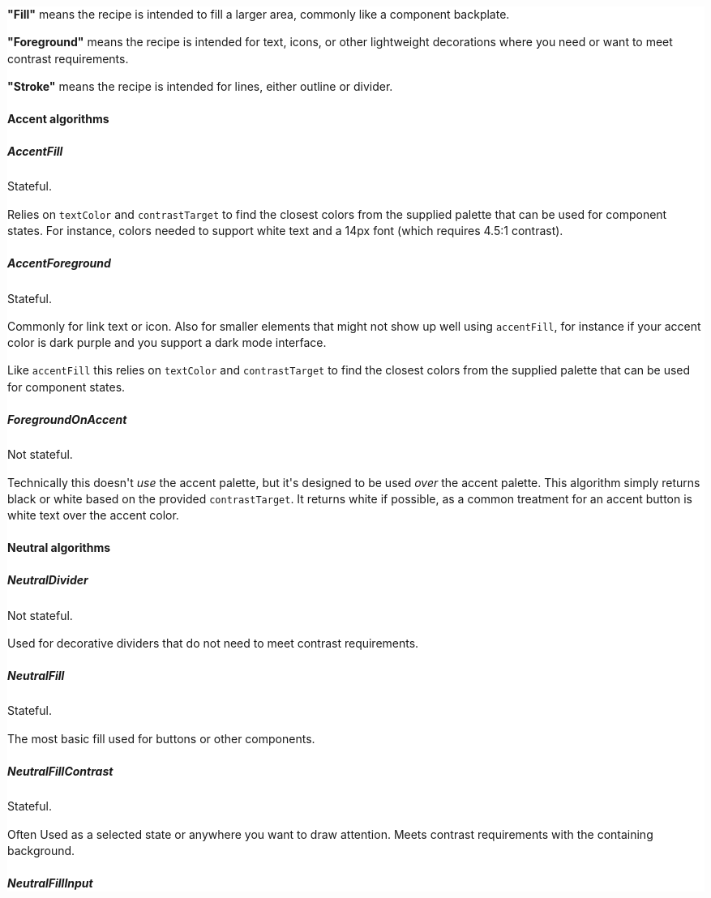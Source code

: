 **"Fill"** means the recipe is intended to fill a larger area, commonly like a component backplate.

**"Foreground"** means the recipe is intended for text, icons, or other lightweight decorations where you need or want to meet contrast requirements.

**"Stroke"** means the recipe is intended for lines, either outline or divider.

#### Accent algorithms

##### AccentFill

Stateful.

Relies on `textColor` and `contrastTarget` to find the closest colors from the supplied palette that can be used for component states. For instance, colors needed to support white text and a 14px font (which requires 4.5:1 contrast).

##### AccentForeground

Stateful.

Commonly for link text or icon. Also for smaller elements that might not show up well using `accentFill`, for instance if your accent color is dark purple and you support a dark mode interface.

Like `accentFill` this relies on `textColor` and `contrastTarget` to find the closest colors from the supplied palette that can be used for component states.

##### ForegroundOnAccent

Not stateful.

Technically this doesn't *use* the accent palette, but it's designed to be used *over* the accent palette. This algorithm simply returns black or white based on the provided `contrastTarget`. It returns white if possible, as a common treatment for an accent button is white text over the accent color.

#### Neutral algorithms

##### NeutralDivider

Not stateful.

Used for decorative dividers that do not need to meet contrast requirements.

##### NeutralFill

Stateful.

The most basic fill used for buttons or other components.

##### NeutralFillContrast

Stateful.

Often Used as a selected state or anywhere you want to draw attention. Meets contrast requirements with the containing background.

##### NeutralFillInput
